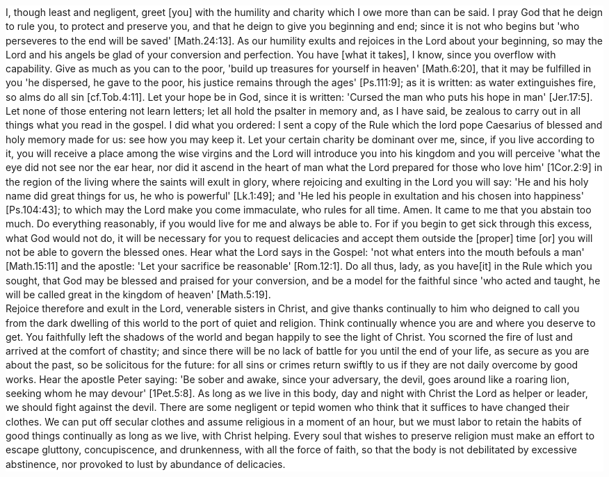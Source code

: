 I, though least and negligent, greet [you] with the humility and charity which I owe more than can be said.  I pray God that he deign to rule you, to protect and preserve you, and that he deign to give you beginning and end; since it is not who begins but 'who perseveres to the end will be saved' [Math.24:13].  As our humility exults and rejoices in the Lord about your beginning, so may the Lord and his angels be glad of your conversion and perfection.  You have [what it takes], I know, since you overflow with capability.  Give as much as you can to the poor, 'build up treasures for yourself in heaven' [Math.6:20], that it may be fulfilled in you 'he dispersed, he gave to the poor, his justice remains through the ages' [Ps.111:9]; as it is written:  as water extinguishes fire, so alms do all sin [cf.Tob.4:11].  Let your hope be in God, since it is written: 'Cursed the man who puts his hope in man' [Jer.17:5].  Let none of those entering not learn letters; let all hold the psalter in memory and, as I have said, be zealous to carry out in all things what you read in the gospel.  I did what you ordered:  I sent a copy of the Rule which the lord pope Caesarius of blessed and holy memory made for us:  see how you may keep it.  Let your certain charity be dominant over me, since, if you live according to it, you will receive a place among the wise virgins and the Lord will introduce you into his kingdom and you will perceive 'what the eye did not see nor the ear hear, nor did it ascend in the heart of man what the Lord prepared for those who love him' [1Cor.2:9] in the region of the living where the saints will exult in glory, where rejoicing and exulting in the Lord you will say: 'He and his holy name did great things for us, he who is powerful' [Lk.1:49]; and 'He led his people in exultation and his chosen into happiness' [Ps.104:43]; to which may the Lord make you come immaculate, who rules for all time.
Amen.
It came to me that you abstain too much.  Do everything reasonably, if you would live for me and always be able to.  For if you begin to get sick through this excess, what God would not do, it will be necessary for you to request delicacies and accept them outside the [proper] time [or] you will not be able to govern the blessed ones.  Hear what the Lord says in the Gospel: 'not what enters into the mouth befouls a man' [Math.15:11] and the apostle: 'Let your sacrifice be reasonable' [Rom.12:1].  Do all thus, lady, as you have[it] in the Rule which you sought, that God may be blessed and praised for your conversion, and be a model for the faithful since 'who acted and taught, he will be called great in the kingdom of heaven' [Math.5:19].  
Rejoice therefore and exult in the Lord, venerable sisters in Christ, and give thanks continually to him who deigned to call you from the dark dwelling of this world to the port of quiet and religion.  Think continually whence you are and where you deserve to get.  You faithfully left the shadows of the world and began happily to see the light of Christ. You scorned the fire of lust and arrived at the comfort of chastity; and since there will be no lack of battle for you until the end of your life, as secure as you are about the past, so be solicitous for the future:  for all sins or crimes return swiftly to us if they are not daily overcome by good works.  Hear the apostle Peter saying: 'Be sober and awake, since your adversary, the devil, goes around like a roaring lion, seeking whom he may devour' [1Pet.5:8].  As long as we live in this body, day and night with Christ the Lord as helper or leader, we should fight against the devil.  There are some negligent or tepid women who think that it suffices to have changed their clothes.  We can put off secular clothes and assume religious in a moment of an hour, but we must labor to retain the habits of good things continually as long as we live, with Christ helping.  Every soul that wishes to preserve religion must make an effort to escape gluttony, concupiscence, and drunkenness, with all the force of faith, so that the body is not debilitated by excessive abstinence, nor provoked to lust by abundance of  delicacies.  